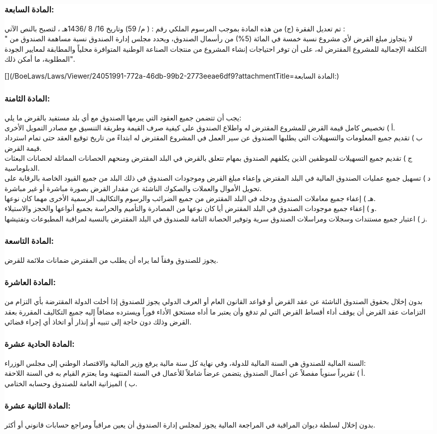 ### المادة السابعة:

تم تعديل الفقرة (ج) من هذه المادة بموجب المرسوم الملكي رقم : ( م/ 59) وتاريخ 16/ 8 /1436هـ ،  لتصبح بالنص الآتي :  
" لا يتجاوز مبلغ القرض لأي مشروع نسبة خمسة في المائة (5%) من رأسمال الصندوق، ويحدد مجلس إدارة الصندوق نسبة مساهمة الصندوق من التكلفة الإجمالية للمشروع المقترض له، على أن توفر احتياجات إنشاء المشروع من منتجات الصناعة الوطنية المتوافرة محلياً والمطابقة لمعايير الجودة المطلوبة، ما أمكن ذلك". 

[](/BoeLaws/Laws/Viewer/24051991-772a-46db-99b2-2773eeae6df9?attachmentTitle=المادة السابعة:)

### المادة الثامنة:

يجب أن تتضمن جميع العقود التي يبرمها الصندوق مع أي بلد مستفيد بالقرض ما يلي:  
أ ) تخصيص كامل قيمة القرض للمشروع المقترض له واطلاع الصندوق على كيفية صرف القيمة وطريقة التنسيق مع مصادر التمويل الأخرى.  
ب ) تقديم جميع المعلومات والتسهيلات التي يطلبها الصندوق عن سير العمل في المشروع المقترض له ابتداءً من تاريخ توقيع العقد حتى تمام استرداد قيمة القرض.  
ج ) تقديم جميع التسهيلات للموظفين الذين يكلفهم الصندوق بمهام تتعلق بالقرض في البلد المقترض ومنحهم الحصانات المماثلة لحصانات البعثات الدبلوماسية.  
د ) تسهيل جميع عمليات الصندوق المالية في البلد المقترض وإعفاء مبلغ القرض وموجودات الصندوق في ذلك البلد من جميع القيود الخاصة بالرقابة على تحويل الأموال والعملات والصكوك الناشئة عن مقدار القرض بصورة مباشرة أو غير مباشرة.  
هـ ) إعفاء جميع معاملات الصندوق ودخله في البلد المقترض من جميع الضرائب والرسوم والتكاليف الرسمية الأخرى مهما كان نوعها.  
و ) إعفاء جميع موجودات الصندوق في البلد المقترض أيا كان نوعها من المصادرة والتأميم والحراسة بجميع أنواعها والحجز والاستيلاء.  
ز ) اعتبار جميع مستندات وسجلات ومراسلات الصندوق سرية وتوفير الحصانة التامة للصندوق في البلد المقترض بالنسبة لمراقبة المطبوعات وتفتيشها.

### المادة التاسعة:

يجوز للصندوق وفقاً لما يراه أن يطلب من المقترض ضمانات ملائمة للقرض.

### المادة العاشرة:

بدون إخلال بحقوق الصندوق الناشئة عن عقد القرض أو قواعد القانون العام أو العرف الدولي يجوز للصندوق إذا أخلت الدولة المقترضة بأي التزام من التزامات عقد القرض أن يوقف أداء أقساط القرض التي لم تدفع وأن يعتبر ما أداه مستحق الأداء فوراً ويسترده مضافاً إليه جميع التكاليف المقررة بعقد القرض وذلك دون حاجة إلى تنبيه أو إنذار أو اتخاذ أي إجراء قضائي.

### المادة الحادية عشرة:

السنة المالية للصندوق هي السنة المالية للدولة، وفي نهاية كل سنة مالية يرفع وزير المالية والاقتصاد الوطني إلى مجلس الوزراء:  
أ ) تقريراً سنوياً مفصلاً عن أعمال الصندوق يتضمن عرضاً شاملاً للأعمال في السنة المنتهية وما يعتزم القيام به في السنة اللاحقة.  
ب ) الميزانية العامة للصندوق وحسابه الختامي.

### المادة الثانية عشرة:

بدون إخلال لسلطة ديوان المراقبة في المراجعة المالية يجوز لمجلس إدارة الصندوق أن يعين مراقباً ومراجع حسابات قانوني أو أكثر.
